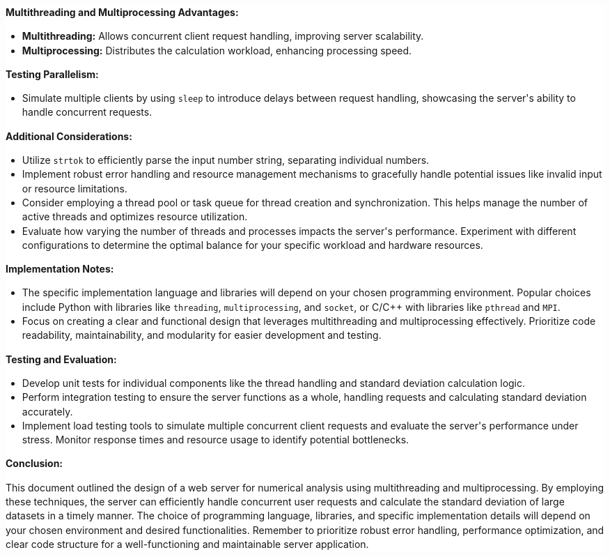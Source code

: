 **Multithreading and Multiprocessing Advantages:**

- **Multithreading:** Allows concurrent client request handling, improving server scalability.
- **Multiprocessing:** Distributes the calculation workload, enhancing processing speed.

**Testing Parallelism:**

- Simulate multiple clients by using `sleep` to introduce delays between request handling, showcasing the server's ability to handle concurrent requests.

**Additional Considerations:**

- Utilize `strtok` to efficiently parse the input number string, separating individual numbers.
- Implement robust error handling and resource management mechanisms to gracefully handle potential issues like invalid input or resource limitations.
- Consider employing a thread pool or task queue for thread creation and synchronization. This helps manage the number of active threads and optimizes resource utilization.
- Evaluate how varying the number of threads and processes impacts the server's performance. Experiment with different configurations to determine the optimal balance for your specific workload and hardware resources.

**Implementation Notes:**

- The specific implementation language and libraries will depend on your chosen programming environment. Popular choices include Python with libraries like `threading`, `multiprocessing`, and `socket`, or C/C++ with libraries like `pthread` and `MPI`.
- Focus on creating a clear and functional design that leverages multithreading and multiprocessing effectively. Prioritize code readability, maintainability, and modularity for easier development and testing.

**Testing and Evaluation:**

- Develop unit tests for individual components like the thread handling and standard deviation calculation logic.
- Perform integration testing to ensure the server functions as a whole, handling requests and calculating standard deviation accurately.
- Implement load testing tools to simulate multiple concurrent client requests and evaluate the server's performance under stress. Monitor response times and resource usage to identify potential bottlenecks.

**Conclusion:**

This document outlined the design of a web server for numerical analysis using multithreading and multiprocessing. By employing these techniques, the server can efficiently handle concurrent user requests and calculate the standard deviation of large datasets in a timely manner. The choice of programming language, libraries, and specific implementation details will depend on your chosen environment and desired functionalities. Remember to prioritize robust error handling, performance optimization, and clear code structure for a well-functioning and maintainable server application.